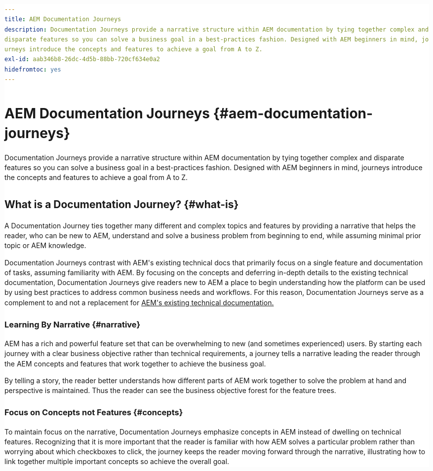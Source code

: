 ```yaml
---
title: AEM Documentation Journeys
description: Documentation Journeys provide a narrative structure within AEM documentation by tying together complex and disparate features so you can solve a business goal in a best-practices fashion. Designed with AEM beginners in mind, journeys introduce the concepts and features to achieve a goal from A to Z.
exl-id: aab346b8-26dc-4d5b-88bb-720cf634e0a2
hidefromtoc: yes
---
```

# AEM Documentation Journeys {#aem-documentation-journeys}

Documentation Journeys provide a narrative structure within AEM documentation by tying together complex and disparate features so you can solve a business goal in a best-practices fashion. Designed with AEM beginners in mind, journeys introduce the concepts and features to achieve a goal from A to Z.

## What is a Documentation Journey? {#what-is}

A Documentation Journey ties together many different and complex topics and features by providing a narrative that helps the reader, who can be new to AEM, understand and solve a business problem from beginning to end, while assuming minimal prior topic or AEM knowledge.

Documentation Journeys contrast with AEM's existing technical docs that primarily focus on a single feature and documentation of tasks, assuming familiarity with AEM. By focusing on the concepts and deferring in-depth details to the existing technical documentation, Documentation Journeys give readers new to AEM a place to begin understanding how the platform can be used by using best practices to address common business needs and workflows. For this reason, Documentation Journeys serve as a complement to and not a replacement for [AEM's existing technical documentation.](https://experienceleague.adobe.com/docs/experience-manager-cloud-service.html)

### Learning By Narrative {#narrative}

AEM has a rich and powerful feature set that can be overwhelming to new (and sometimes experienced) users. By starting each journey with a clear business objective rather than technical requirements, a journey tells a narrative leading the reader through the AEM concepts and features that work together to achieve the business goal.

By telling a story, the reader better understands how different parts of AEM work together to solve the problem at hand and perspective is maintained. Thus the reader can see the business objective forest for the feature trees.

### Focus on Concepts not Features {#concepts}

To maintain focus on the narrative, Documentation Journeys emphasize concepts in AEM instead of dwelling on technical features. Recognizing that it is more important that the reader is familiar with how AEM solves a particular problem rather than worrying about which checkboxes to click, the journey keeps the reader moving forward through the narrative, illustrating how to link together multiple important concepts so achieve the overall goal.
